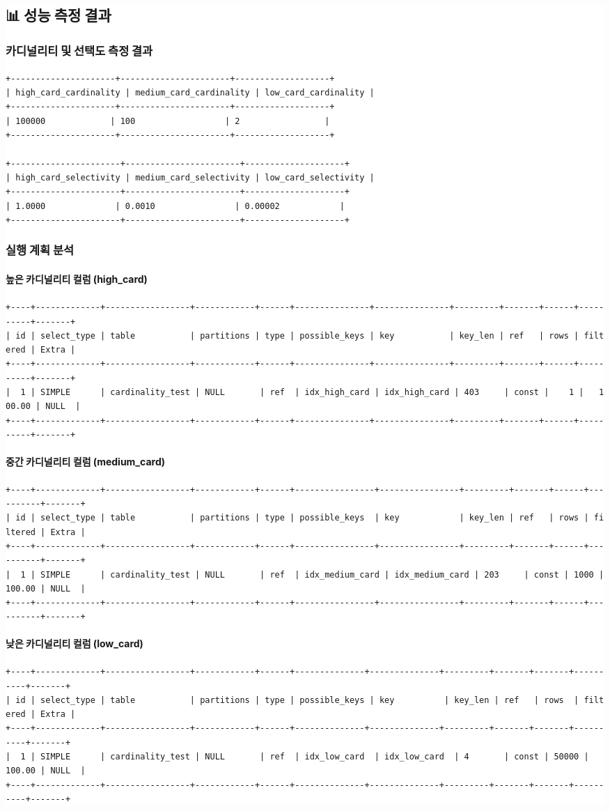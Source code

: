 ## 📊 성능 측정 결과

### 카디널리티 및 선택도 측정 결과

```
+---------------------+----------------------+-------------------+
| high_card_cardinality | medium_card_cardinality | low_card_cardinality |
+---------------------+----------------------+-------------------+
| 100000             | 100                  | 2                 |
+---------------------+----------------------+-------------------+

+----------------------+-----------------------+--------------------+
| high_card_selectivity | medium_card_selectivity | low_card_selectivity |
+----------------------+-----------------------+--------------------+
| 1.0000              | 0.0010                | 0.00002            |
+----------------------+-----------------------+--------------------+
```

### 실행 계획 분석

#### 높은 카디널리티 컬럼 (high_card)

```
+----+-------------+-----------------+------------+------+---------------+---------------+---------+-------+------+----------+-------+
| id | select_type | table           | partitions | type | possible_keys | key           | key_len | ref   | rows | filtered | Extra |
+----+-------------+-----------------+------------+------+---------------+---------------+---------+-------+------+----------+-------+
|  1 | SIMPLE      | cardinality_test | NULL       | ref  | idx_high_card | idx_high_card | 403     | const |    1 |   100.00 | NULL  |
+----+-------------+-----------------+------------+------+---------------+---------------+---------+-------+------+----------+-------+
```

#### 중간 카디널리티 컬럼 (medium_card)

```
+----+-------------+-----------------+------------+------+----------------+----------------+---------+-------+------+----------+-------+
| id | select_type | table           | partitions | type | possible_keys  | key            | key_len | ref   | rows | filtered | Extra |
+----+-------------+-----------------+------------+------+----------------+----------------+---------+-------+------+----------+-------+
|  1 | SIMPLE      | cardinality_test | NULL       | ref  | idx_medium_card | idx_medium_card | 203     | const | 1000 |   100.00 | NULL  |
+----+-------------+-----------------+------------+------+----------------+----------------+---------+-------+------+----------+-------+
```

#### 낮은 카디널리티 컬럼 (low_card)

```
+----+-------------+-----------------+------------+------+--------------+--------------+---------+-------+-------+----------+-------+
| id | select_type | table           | partitions | type | possible_keys | key          | key_len | ref   | rows  | filtered | Extra |
+----+-------------+-----------------+------------+------+--------------+--------------+---------+-------+-------+----------+-------+
|  1 | SIMPLE      | cardinality_test | NULL       | ref  | idx_low_card  | idx_low_card  | 4       | const | 50000 |   100.00 | NULL  |
+----+-------------+-----------------+------------+------+--------------+--------------+---------+-------+-------+----------+-------+
```
